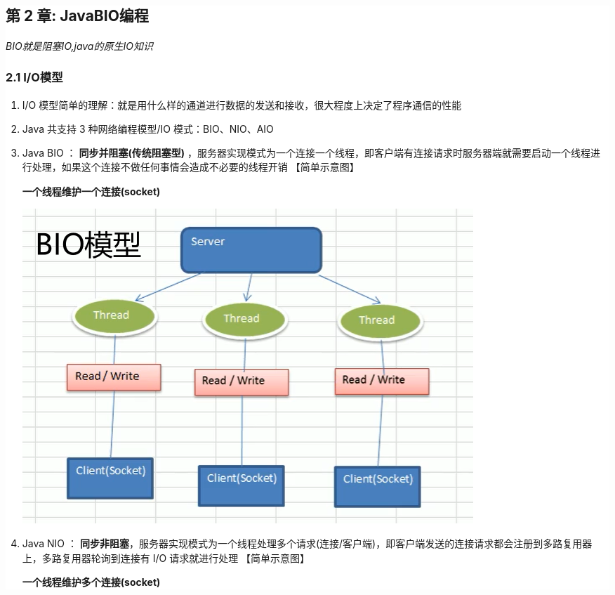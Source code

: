 
## 第 2 章: JavaBIO编程

*BIO就是阻塞IO,java的原生IO知识*

### 2.1 I/O模型

1. I/O 模型简单的理解：就是用什么样的通道进行数据的发送和接收，很大程度上决定了程序通信的性能

2. Java 共支持 3 种网络编程模型/IO 模式：BIO、NIO、AIO

3. Java BIO ： **同步并阻塞(传统阻塞型)** ，服务器实现模式为一个连接一个线程，即客户端有连接请求时服务器端就需要启动一个线程进行处理，如果这个连接不做任何事情会造成不必要的线程开销 【简单示意图】

   **一个线程维护一个连接(socket)**

   ![image-20201229162243940](assets/image-20201229162243940.png)

4. Java NIO ： **同步非阻塞**，服务器实现模式为一个线程处理多个请求(连接/客户端)，即客户端发送的连接请求都会注册到多路复用器上，多路复用器轮询到连接有 I/O 请求就进行处理 【简单示意图】

   **一个线程维护多个连接(socket)**
